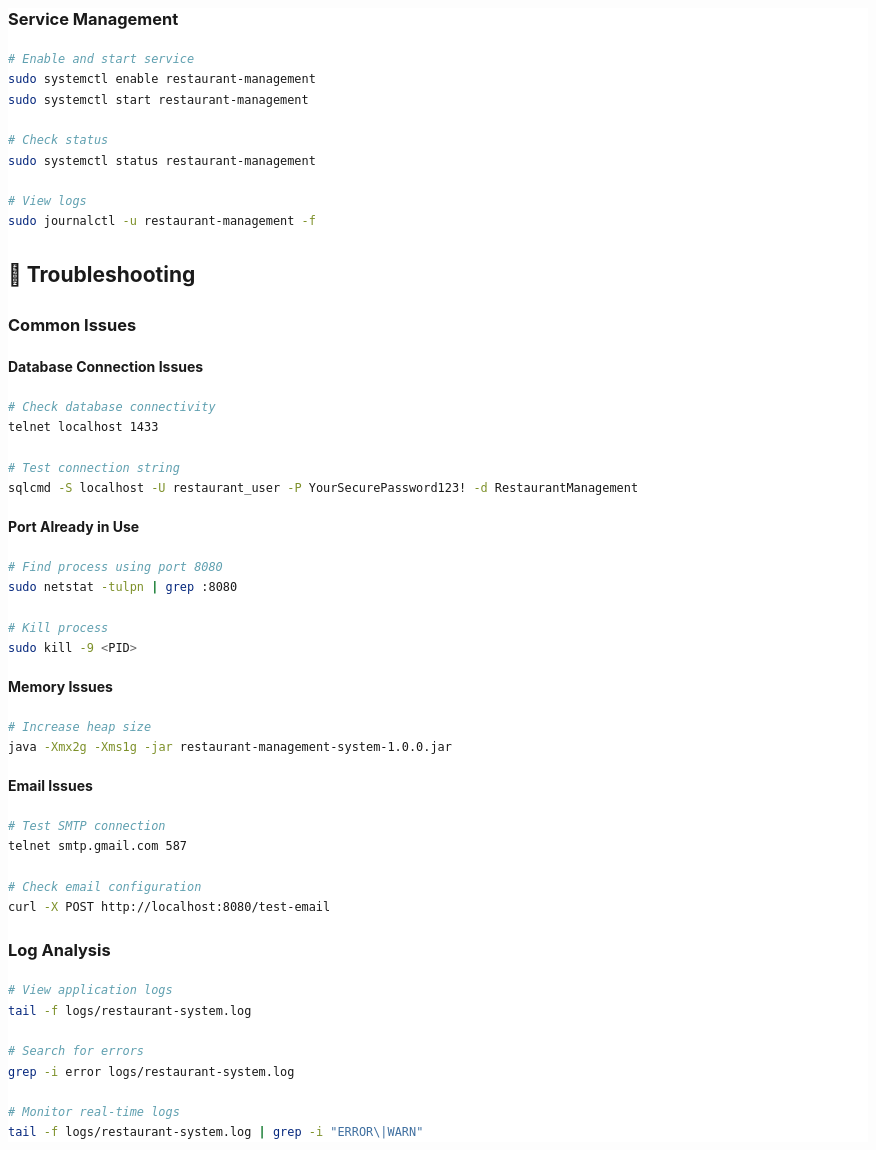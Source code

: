 ### Service Management
```bash
# Enable and start service
sudo systemctl enable restaurant-management
sudo systemctl start restaurant-management

# Check status
sudo systemctl status restaurant-management

# View logs
sudo journalctl -u restaurant-management -f
```

## 🔧 Troubleshooting

### Common Issues

#### Database Connection Issues
```bash
# Check database connectivity
telnet localhost 1433

# Test connection string
sqlcmd -S localhost -U restaurant_user -P YourSecurePassword123! -d RestaurantManagement
```

#### Port Already in Use
```bash
# Find process using port 8080
sudo netstat -tulpn | grep :8080

# Kill process
sudo kill -9 <PID>
```

#### Memory Issues
```bash
# Increase heap size
java -Xmx2g -Xms1g -jar restaurant-management-system-1.0.0.jar
```

#### Email Issues
```bash
# Test SMTP connection
telnet smtp.gmail.com 587

# Check email configuration
curl -X POST http://localhost:8080/test-email
```

### Log Analysis
```bash
# View application logs
tail -f logs/restaurant-system.log

# Search for errors
grep -i error logs/restaurant-system.log

# Monitor real-time logs
tail -f logs/restaurant-system.log | grep -i "ERROR\|WARN"
```
